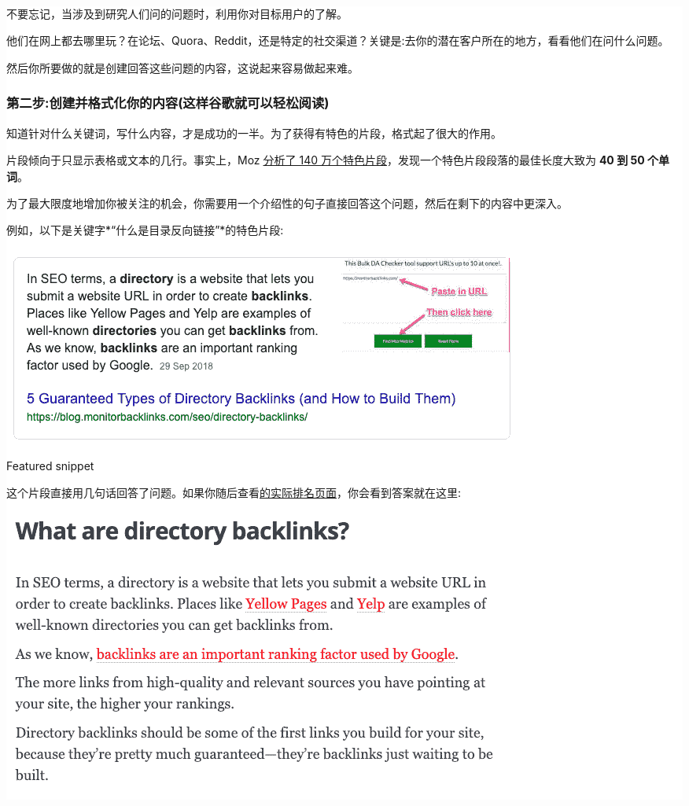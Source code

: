 

不要忘记，当涉及到研究人们问的问题时，利用你对目标用户的了解。

他们在网上都去哪里玩？在论坛、Quora、Reddit，还是特定的社交渠道？关键是:去你的潜在客户所在的地方，看看他们在问什么问题。

然后你所要做的就是创建回答这些问题的内容，这说起来容易做起来难。

### 第二步:创建并格式化你的内容(这样谷歌就可以轻松阅读)

知道针对什么关键词，写什么内容，才是成功的一半。为了获得有特色的片段，格式起了很大的作用。

片段倾向于只显示表格或文本的几行。事实上，Moz [分析了 140 万个特色片段](https://moz.com/blog/what-we-learned-analyzing-featured-snippets)，发现一个特色片段段落的最佳长度大致为 **40 到 50 个单词**。

为了最大限度地增加你被关注的机会，你需要用一个介绍性的句子直接回答这个问题，然后在剩下的内容中更深入。

例如，以下是关键字*“什么是目录反向链接”*的特色片段:

![Featured snippet](img/22e0babfd2f6e9c1320d704668962069.png)

Featured snippet



这个片段直接用几句话回答了问题。如果你随后查看[的实际排名页面](https://blog.monitorbacklinks.com/seo/directory-backlinks/)，你会看到答案就在这里:

![Featured snippet content on the website itself](img/c18e19069a42291b431f650e9ec29684.png)
